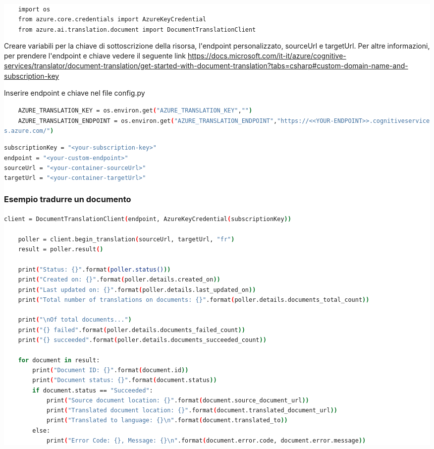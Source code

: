 ```sh
    import os
    from azure.core.credentials import AzureKeyCredential
    from azure.ai.translation.document import DocumentTranslationClient
```
Creare variabili per la chiave di sottoscrizione della risorsa, l'endpoint personalizzato, sourceUrl e targetUrl. Per altre informazioni,  per prendere l'endpoint e chiave vedere il seguente link https://docs.microsoft.com/it-it/azure/cognitive-services/translator/document-translation/get-started-with-document-translation?tabs=csharp#custom-domain-name-and-subscription-key

Inserire endpoint e chiave nel file config.py
```sh
    AZURE_TRANSLATION_KEY = os.environ.get("AZURE_TRANSLATION_KEY","")
    AZURE_TRANSLATION_ENDPOINT = os.environ.get("AZURE_TRANSLATION_ENDPOINT","https://<<YOUR-ENDPOINT>>.cognitiveservices.azure.com/")
```


```sh
subscriptionKey = "<your-subscription-key>"
endpoint = "<your-custom-endpoint>"
sourceUrl = "<your-container-sourceUrl>"
targetUrl = "<your-container-targetUrl>"
```

### Esempio tradurre un documento
```sh
client = DocumentTranslationClient(endpoint, AzureKeyCredential(subscriptionKey))

    poller = client.begin_translation(sourceUrl, targetUrl, "fr")
    result = poller.result()

    print("Status: {}".format(poller.status()))
    print("Created on: {}".format(poller.details.created_on))
    print("Last updated on: {}".format(poller.details.last_updated_on))
    print("Total number of translations on documents: {}".format(poller.details.documents_total_count))

    print("\nOf total documents...")
    print("{} failed".format(poller.details.documents_failed_count))
    print("{} succeeded".format(poller.details.documents_succeeded_count))

    for document in result:
        print("Document ID: {}".format(document.id))
        print("Document status: {}".format(document.status))
        if document.status == "Succeeded":
            print("Source document location: {}".format(document.source_document_url))
            print("Translated document location: {}".format(document.translated_document_url))
            print("Translated to language: {}\n".format(document.translated_to))
        else:
            print("Error Code: {}, Message: {}\n".format(document.error.code, document.error.message))
```
